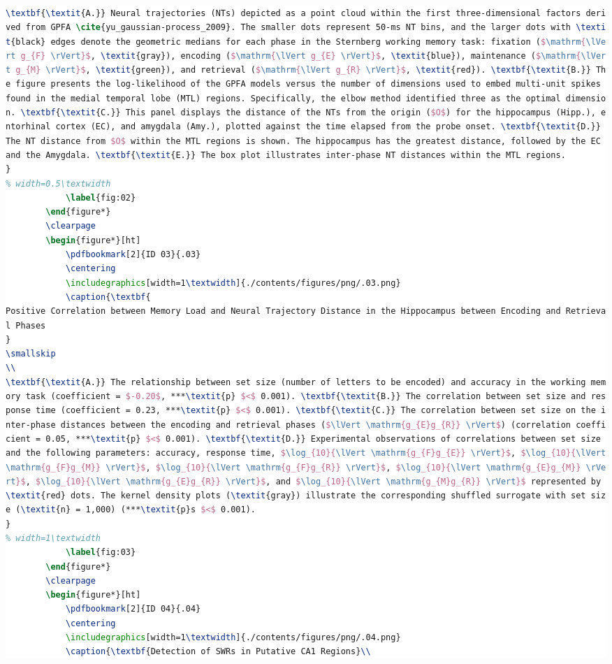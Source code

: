 ``` tex
\textbf{\textit{A.}} Neural trajectories (NTs) depicted as a point cloud within the first three-dimensional factors derived from GPFA \cite{yu_gaussian-process_2009}. The smaller dots represent 50-ms NT bins, and the larger dots with \textit{black} edges denote the geometric medians for each phase in the Sternberg working memory task: fixation ($\mathrm{\lVert g_{F} \rVert}$, \textit{gray}), encoding ($\mathrm{\lVert g_{E} \rVert}$, \textit{blue}), maintenance ($\mathrm{\lVert g_{M} \rVert}$, \textit{green}), and retrieval ($\mathrm{\lVert g_{R} \rVert}$, \textit{red}). \textbf{\textit{B.}} The figure presents the log-likelihood of the GPFA models versus the number of dimensions used to embed multi-unit spikes found in the medial temporal lobe (MTL) regions. Specifically, the elbow method identified three as the optimal dimension. \textbf{\textit{C.}} This panel displays the distance of the NTs from the origin ($O$) for the hippocampus (Hipp.), entorhinal cortex (EC), and amygdala (Amy.), plotted against the time elapsed from the probe onset. \textbf{\textit{D.}} The NT distance from $O$ within the MTL regions is shown. The hippocampus has the greatest distance, followed by the EC and the Amygdala. \textbf{\textit{E.}} The box plot illustrates inter-phase NT distances within the MTL regions.
}
% width=0.5\textwidth
        	\label{fig:02}
        \end{figure*}
        \clearpage
        \begin{figure*}[ht]
            \pdfbookmark[2]{ID 03}{.03}
        	\centering
            \includegraphics[width=1\textwidth]{./contents/figures/png/.03.png}
        	\caption{\textbf{
Positive Correlation between Memory Load and Neural Trajectory Distance in the Hippocampus between Encoding and Retrieval Phases
}
\smallskip
\\
\textbf{\textit{A.}} The relationship between set size (number of letters to be encoded) and accuracy in the working memory task (coefficient = $-0.20$, ***\textit{p} $<$ 0.001). \textbf{\textit{B.}} The correlation between set size and response time (coefficient = 0.23, ***\textit{p} $<$ 0.001). \textbf{\textit{C.}} The correlation between set size on the inter-phase distances between the encoding and retrieval phases ($\lVert \mathrm{g_{E}g_{R}} \rVert$) (correlation coefficient = 0.05, ***\textit{p} $<$ 0.001). \textbf{\textit{D.}} Experimental observations of correlations between set size and the following parameters: accuracy, response time, $\log_{10}{\lVert \mathrm{g_{F}g_{E}} \rVert}$, $\log_{10}{\lVert \mathrm{g_{F}g_{M}} \rVert}$, $\log_{10}{\lVert \mathrm{g_{F}g_{R}} \rVert}$, $\log_{10}{\lVert \mathrm{g_{E}g_{M}} \rVert}$, $\log_{10}{\lVert \mathrm{g_{E}g_{R}} \rVert}$, and $\log_{10}{\lVert \mathrm{g_{M}g_{R}} \rVert}$ represented by \textit{red} dots. The kernel density plots (\textit{gray}) illustrate the corresponding shuffled surrogate with set size (\textit{n} = 1,000) (***\textit{p}s $<$ 0.001).
}
% width=1\textwidth
        	\label{fig:03}
        \end{figure*}
        \clearpage
        \begin{figure*}[ht]
            \pdfbookmark[2]{ID 04}{.04}
        	\centering
            \includegraphics[width=1\textwidth]{./contents/figures/png/.04.png}
        	\caption{\textbf{Detection of SWRs in Putative CA1 Regions}\\
```